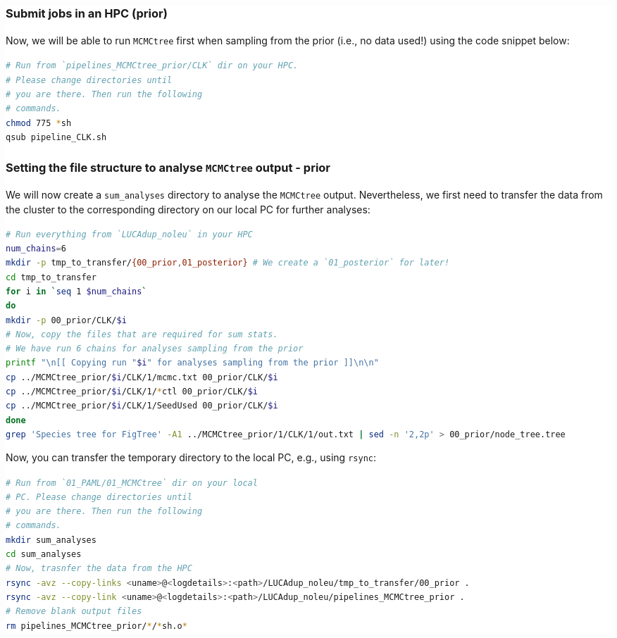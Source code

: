 ### Submit jobs in an HPC (prior)

Now, we will be able to run `MCMCtree` first when sampling from the prior (i.e., no data used!) using the code snippet below:

```sh
# Run from `pipelines_MCMCtree_prior/CLK` dir on your HPC.
# Please change directories until
# you are there. Then run the following
# commands.
chmod 775 *sh
qsub pipeline_CLK.sh
```

### Setting the file structure to analyse `MCMCtree` output - prior

We will now create a `sum_analyses` directory to analyse the `MCMCtree` output. Nevertheless, we first need to transfer the data from the cluster to the corresponding directory on our local PC for further analyses:

```sh
# Run everything from `LUCAdup_noleu` in your HPC
num_chains=6
mkdir -p tmp_to_transfer/{00_prior,01_posterior} # We create a `01_posterior` for later!
cd tmp_to_transfer
for i in `seq 1 $num_chains`
do
mkdir -p 00_prior/CLK/$i 
# Now, copy the files that are required for sum stats.
# We have run 6 chains for analyses sampling from the prior
printf "\n[[ Copying run "$i" for analyses sampling from the prior ]]\n\n"
cp ../MCMCtree_prior/$i/CLK/1/mcmc.txt 00_prior/CLK/$i
cp ../MCMCtree_prior/$i/CLK/1/*ctl 00_prior/CLK/$i
cp ../MCMCtree_prior/$i/CLK/1/SeedUsed 00_prior/CLK/$i
done
grep 'Species tree for FigTree' -A1 ../MCMCtree_prior/1/CLK/1/out.txt | sed -n '2,2p' > 00_prior/node_tree.tree
```

Now, you can transfer the temporary directory to the local PC, e.g., using `rsync`:

```sh
# Run from `01_PAML/01_MCMCtree` dir on your local
# PC. Please change directories until
# you are there. Then run the following
# commands.
mkdir sum_analyses
cd sum_analyses
# Now, trasnfer the data from the HPC
rsync -avz --copy-links <uname>@<logdetails>:<path>/LUCAdup_noleu/tmp_to_transfer/00_prior .
rsync -avz --copy-link <uname>@<logdetails>:<path>/LUCAdup_noleu/pipelines_MCMCtree_prior .
# Remove blank output files
rm pipelines_MCMCtree_prior/*/*sh.o*
```
